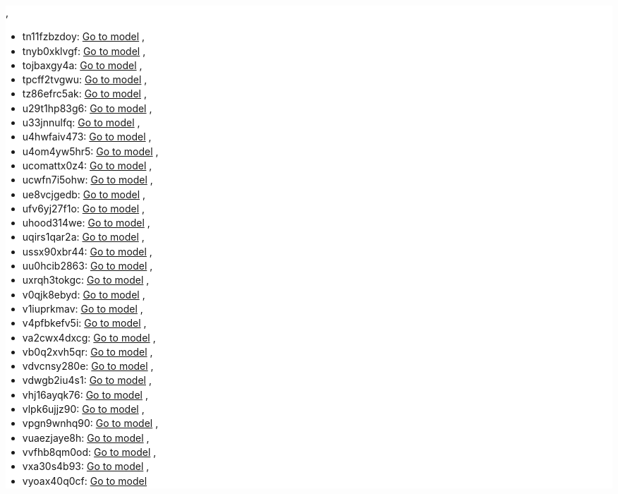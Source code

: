 ,
- tn11fzbzdoy: [Go to model](./globalresource.tn11fzbzdoy.json)
,
- tnyb0xklvgf: [Go to model](./globalresource.tnyb0xklvgf.json)
,
- tojbaxgy4a: [Go to model](./globalresource.tojbaxgy4a.json)
,
- tpcff2tvgwu: [Go to model](./globalresource.tpcff2tvgwu.json)
,
- tz86efrc5ak: [Go to model](./globalresource.tz86efrc5ak.json)
,
- u29t1hp83g6: [Go to model](./globalresource.u29t1hp83g6.json)
,
- u33jnnulfq: [Go to model](./globalresource.u33jnnulfq.json)
,
- u4hwfaiv473: [Go to model](./globalresource.u4hwfaiv473.json)
,
- u4om4yw5hr5: [Go to model](./globalresource.u4om4yw5hr5.json)
,
- ucomattx0z4: [Go to model](./globalresource.ucomattx0z4.json)
,
- ucwfn7i5ohw: [Go to model](./globalresource.ucwfn7i5ohw.json)
,
- ue8vcjgedb: [Go to model](./globalresource.ue8vcjgedb.json)
,
- ufv6yj27f1o: [Go to model](./globalresource.ufv6yj27f1o.json)
,
- uhood314we: [Go to model](./globalresource.uhood314we.json)
,
- uqirs1qar2a: [Go to model](./globalresource.uqirs1qar2a.json)
,
- ussx90xbr44: [Go to model](./globalresource.ussx90xbr44.json)
,
- uu0hcib2863: [Go to model](./globalresource.uu0hcib2863.json)
,
- uxrqh3tokgc: [Go to model](./globalresource.uxrqh3tokgc.json)
,
- v0qjk8ebyd: [Go to model](./globalresource.v0qjk8ebyd.json)
,
- v1iuprkmav: [Go to model](./globalresource.v1iuprkmav.json)
,
- v4pfbkefv5i: [Go to model](./globalresource.v4pfbkefv5i.json)
,
- va2cwx4dxcg: [Go to model](./globalresource.va2cwx4dxcg.json)
,
- vb0q2xvh5qr: [Go to model](./globalresource.vb0q2xvh5qr.json)
,
- vdvcnsy280e: [Go to model](./globalresource.vdvcnsy280e.json)
,
- vdwgb2iu4s1: [Go to model](./globalresource.vdwgb2iu4s1.json)
,
- vhj16ayqk76: [Go to model](./globalresource.vhj16ayqk76.json)
,
- vlpk6ujjz90: [Go to model](./globalresource.vlpk6ujjz90.json)
,
- vpgn9wnhq90: [Go to model](./globalresource.vpgn9wnhq90.json)
,
- vuaezjaye8h: [Go to model](./globalresource.vuaezjaye8h.json)
,
- vvfhb8qm0od: [Go to model](./globalresource.vvfhb8qm0od.json)
,
- vxa30s4b93: [Go to model](./globalresource.vxa30s4b93.json)
,
- vyoax40q0cf: [Go to model](./globalresource.vyoax40q0cf.json)